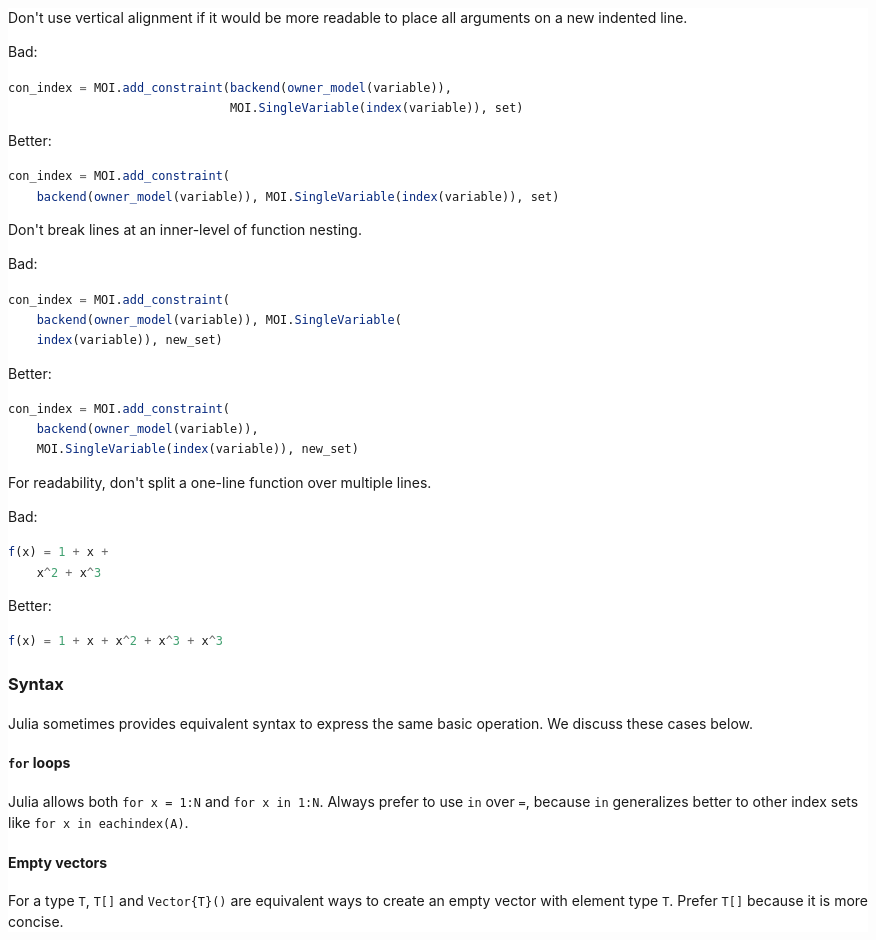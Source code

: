 Don't use vertical alignment if it would be more readable to place all arguments
on a new indented line.

Bad:
```julia
con_index = MOI.add_constraint(backend(owner_model(variable)),
                               MOI.SingleVariable(index(variable)), set)
```

Better:
```julia
con_index = MOI.add_constraint(
    backend(owner_model(variable)), MOI.SingleVariable(index(variable)), set)
```

Don't break lines at an inner-level of function nesting.

Bad:
```julia
con_index = MOI.add_constraint(
    backend(owner_model(variable)), MOI.SingleVariable(
    index(variable)), new_set)
```

Better:
```julia
con_index = MOI.add_constraint(
    backend(owner_model(variable)),
    MOI.SingleVariable(index(variable)), new_set)
```

For readability, don't split a one-line function over multiple lines.

Bad:
```julia
f(x) = 1 + x +
    x^2 + x^3
```

Better:
```julia
f(x) = 1 + x + x^2 + x^3 + x^3
```

### Syntax

Julia sometimes provides equivalent syntax to express the same basic
operation. We discuss these cases below.

#### `for` loops

Julia allows both `for x = 1:N` and `for x in 1:N`. Always prefer to use
`in` over `=`, because `in` generalizes better to other index sets like `for x in eachindex(A)`.

#### Empty vectors

For a type `T`, `T[]` and `Vector{T}()` are equivalent ways to create an
empty vector with element type `T`. Prefer `T[]` because it is more concise.
